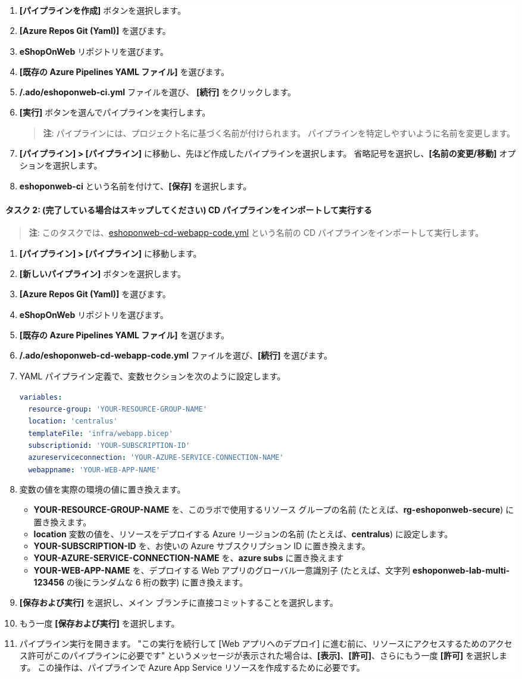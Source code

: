 1. **[パイプラインを作成]** ボタンを選択します。

1. **[Azure Repos Git (Yaml)]** を選びます。

1. **eShopOnWeb** リポジトリを選びます。

1. **[既存の Azure Pipelines YAML ファイル]** を選びます。

1. **/.ado/eshoponweb-ci.yml** ファイルを選び、 **[続行]** をクリックします。

1. **[実行]** ボタンを選んでパイプラインを実行します。

   > **注**: パイプラインには、プロジェクト名に基づく名前が付けられます。 パイプラインを特定しやすいように名前を変更します。

1. **[パイプライン] > [パイプライン]** に移動し、先ほど作成したパイプラインを選択します。 省略記号を選択し、**[名前の変更/移動]** オプションを選択します。

1. **eshoponweb-ci** という名前を付けて、**[保存]** を選択します。

#### タスク 2: (完了している場合はスキップしてください) CD パイプラインをインポートして実行する

> **注**: このタスクでは、[eshoponweb-cd-webapp-code.yml](https://github.com/MicrosoftLearning/eShopOnWeb/blob/main/.ado/eshoponweb-cd-webapp-code.yml) という名前の CD パイプラインをインポートして実行します。

1. **[パイプライン] > [パイプライン]** に移動します。

1. **[新しいパイプライン]** ボタンを選択します。

1. **[Azure Repos Git (Yaml)]** を選びます。

1. **eShopOnWeb** リポジトリを選びます。

1. **[既存の Azure Pipelines YAML ファイル]** を選びます。

1. **/.ado/eshoponweb-cd-webapp-code.yml** ファイルを選び、**[続行]** を選びます。

1. YAML パイプライン定義で、変数セクションを次のように設定します。

   ```yaml
   variables:
     resource-group: 'YOUR-RESOURCE-GROUP-NAME'
     location: 'centralus'
     templateFile: 'infra/webapp.bicep'
     subscriptionid: 'YOUR-SUBSCRIPTION-ID'
     azureserviceconnection: 'YOUR-AZURE-SERVICE-CONNECTION-NAME'
     webappname: 'YOUR-WEB-APP-NAME'
   ```

1. 変数の値を実際の環境の値に置き換えます。

   - **YOUR-RESOURCE-GROUP-NAME** を、このラボで使用するリソース グループの名前 (たとえば、**rg-eshoponweb-secure**) に置き換えます。
   - **location** 変数の値を、リソースをデプロイする Azure リージョンの名前 (たとえば、**centralus**) に設定します。
   - **YOUR-SUBSCRIPTION-ID** を、お使いの Azure サブスクリプション ID に置き換えます。
   - **YOUR-AZURE-SERVICE-CONNECTION-NAME** を、**azure subs** に置き換えます
   - **YOUR-WEB-APP-NAME** を、デプロイする Web アプリのグローバル一意識別子 (たとえば、文字列 **eshoponweb-lab-multi-123456** の後にランダムな 6 桁の数字) に置き換えます。

1. **[保存および実行]** を選択し、メイン ブランチに直接コミットすることを選択します。

1. もう一度 **[保存および実行]** を選択します。

1. パイプライン実行を開きます。 "この実行を続行して [Web アプリへのデプロイ] に進む前に、リソースにアクセスするためのアクセス許可がこのパイプラインに必要です" というメッセージが表示された場合は、**[表示]**、**[許可]**、さらにもう一度 **[許可]** を選択します。 この操作は、パイプラインで Azure App Service リソースを作成するために必要です。

